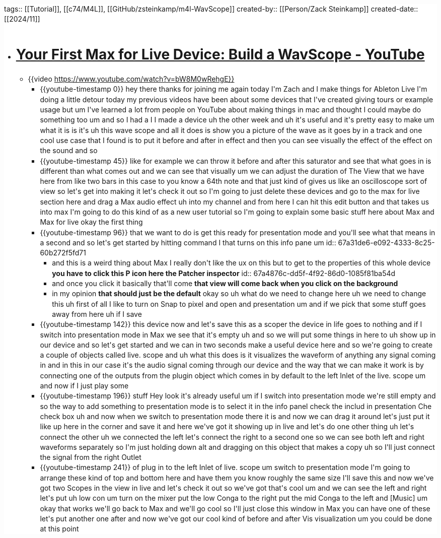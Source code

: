 tags:: [[Tutorial]], [[c74/M4L]], [[GitHub/zsteinkamp/m4l-WavScope]]
created-by:: [[Person/Zack Steinkamp]]
created-date:: [[2024/11]]

- # [Your First Max for Live Device: Build a WavScope - YouTube](https://www.youtube.com/watch?v=bW8M0wRehgE)
	- {{video https://www.youtube.com/watch?v=bW8M0wRehgE}}
		- {{youtube-timestamp 0}} hey there thanks for joining me again today I'm Zach and I make things for Ableton Live I'm doing a little detour today my previous videos have been about some devices that I've created giving tours or example usage but um I've learned a lot from people on YouTube about making things in mac and thought I could maybe do something too um and so I had a I I made a device uh the other week and uh it's useful and it's pretty easy to make um what it is is it's uh this wave scope and all it does is show you a picture of the wave as it goes by in a track and one cool use case that I found is to put it before and after in effect and then you can see visually the effect of the effect on the sound and so
		- {{youtube-timestamp 45}} like for example we can throw it before and after this saturator and see that what goes in is different than what comes out and we can see that visually um we can adjust the duration of The View that we have here from like two bars in this case to you know a 64th note and that just kind of gives us like an oscilloscope sort of view so let's get into making it let's check it out so I'm going to just delete these devices and go to the max for live section here and drag a Max audio effect uh into my channel and from here I can hit this edit button and that takes us into max I'm going to do this kind of as a new user tutorial so I'm going to explain some basic stuff here about Max and Max for live okay the first thing
		- {{youtube-timestamp 96}} that we want to do is get this ready for presentation mode and you'll see what that means in a second and so let's get started by hitting command I that turns on this info pane um
		  id:: 67a31de6-e092-4333-8c25-60b272f5fd71
			- and this is a weird thing about Max I really don't like the ux on this but to get to the properties of this whole device **you have to click this P icon here the Patcher inspector**
			  id:: 67a4876c-dd5f-4f92-86d0-1085f81ba54d
			- and once you click it basically that'll come **that view will come back when you click on the background**
			- in my opinion **that should just be the default** okay so uh what do we need to change here uh we need to change this uh first of all I like to turn on Snap to pixel and open and presentation um and if we pick that some stuff goes away from here uh if I save
		- {{youtube-timestamp 142}} this device now and let's save this as a scoper the device in life goes to nothing and if I switch into presentation mode in Max we see that it's empty uh and so we will put some things in here to uh show up in our device and so let's get started and we can in two seconds make a useful device here and so we're going to create a couple of objects called live. scope and uh what this does is it visualizes the waveform of anything any signal coming in and in this in our case it's the audio signal coming through our device and the way that we can make it work is by connecting one of the outputs from the plugin object which comes in by default to the left Inlet of the live. scope um and now if I just play some
		- {{youtube-timestamp 196}} stuff Hey look it's already useful um if I switch into presentation mode we're still empty and so the way to add something to presentation mode is to select it in the info panel check the includ in presentation Che check box uh and now when we switch to presentation mode there it is and now we can drag it around let's just put it like up here in the corner and save it and here we've got it showing up in live and let's do one other thing uh let's connect the other uh we connected the left let's connect the right to a second one so we can see both left and right waveforms separately so I'm just holding down alt and dragging on this object that makes a copy uh so I'll just connect the signal from the right Outlet
		- {{youtube-timestamp 241}} of plug in to the left Inlet of live. scope um switch to presentation mode I'm going to arrange these kind of top and bottom here and have them you know roughly the same size I'll save this and now we've got two Scopes in the view in live and let's check it out so we've got that's cool um and we can see the left and right let's put uh low con um turn on the mixer put the low Conga to the right put the mid Conga to the left and [Music] um okay that works we'll go back to Max and we'll go cool so I'll just close this window in Max you can have one of these let's put another one after and now we've got our cool kind of before and after Vis visualization um you could be done at this point